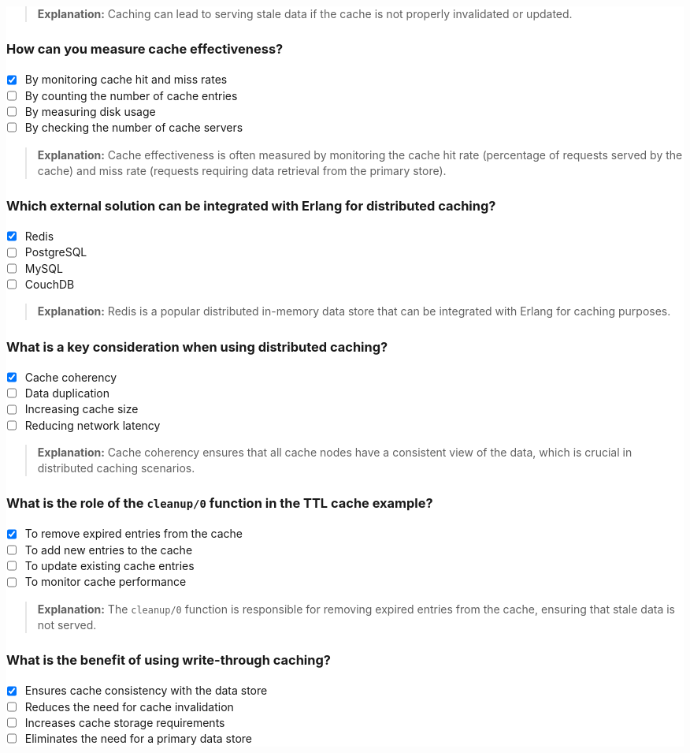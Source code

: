 > **Explanation:** Caching can lead to serving stale data if the cache is not properly invalidated or updated.

### How can you measure cache effectiveness?

- [x] By monitoring cache hit and miss rates
- [ ] By counting the number of cache entries
- [ ] By measuring disk usage
- [ ] By checking the number of cache servers

> **Explanation:** Cache effectiveness is often measured by monitoring the cache hit rate (percentage of requests served by the cache) and miss rate (requests requiring data retrieval from the primary store).

### Which external solution can be integrated with Erlang for distributed caching?

- [x] Redis
- [ ] PostgreSQL
- [ ] MySQL
- [ ] CouchDB

> **Explanation:** Redis is a popular distributed in-memory data store that can be integrated with Erlang for caching purposes.

### What is a key consideration when using distributed caching?

- [x] Cache coherency
- [ ] Data duplication
- [ ] Increasing cache size
- [ ] Reducing network latency

> **Explanation:** Cache coherency ensures that all cache nodes have a consistent view of the data, which is crucial in distributed caching scenarios.

### What is the role of the `cleanup/0` function in the TTL cache example?

- [x] To remove expired entries from the cache
- [ ] To add new entries to the cache
- [ ] To update existing cache entries
- [ ] To monitor cache performance

> **Explanation:** The `cleanup/0` function is responsible for removing expired entries from the cache, ensuring that stale data is not served.

### What is the benefit of using write-through caching?

- [x] Ensures cache consistency with the data store
- [ ] Reduces the need for cache invalidation
- [ ] Increases cache storage requirements
- [ ] Eliminates the need for a primary data store
